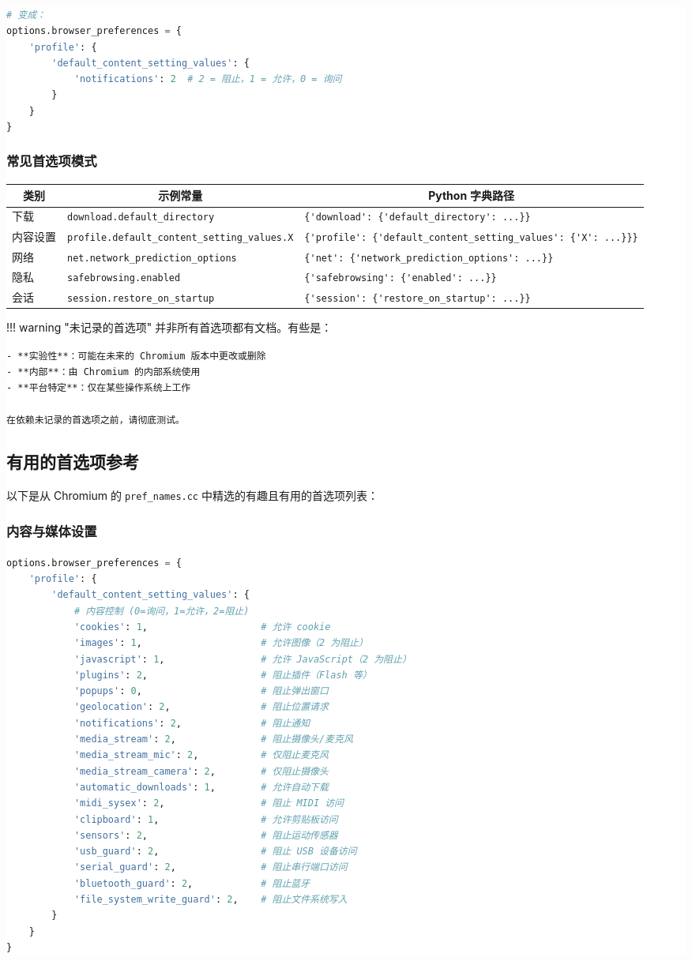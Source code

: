 ```python
# 变成：
options.browser_preferences = {
    'profile': {
        'default_content_setting_values': {
            'notifications': 2  # 2 = 阻止，1 = 允许，0 = 询问
        }
    }
}
```

### 常见首选项模式

| 类别 | 示例常量 | Python 字典路径 |
|----------|-----------------|------------------|
| 下载 | `download.default_directory` | `{'download': {'default_directory': ...}}` |
| 内容设置 | `profile.default_content_setting_values.X` | `{'profile': {'default_content_setting_values': {'X': ...}}}` |
| 网络 | `net.network_prediction_options` | `{'net': {'network_prediction_options': ...}}` |
| 隐私 | `safebrowsing.enabled` | `{'safebrowsing': {'enabled': ...}}` |
| 会话 | `session.restore_on_startup` | `{'session': {'restore_on_startup': ...}}` |

!!! warning "未记录的首选项"
    并非所有首选项都有文档。有些是：
    
    - **实验性**：可能在未来的 Chromium 版本中更改或删除
    - **内部**：由 Chromium 的内部系统使用
    - **平台特定**：仅在某些操作系统上工作
    
    在依赖未记录的首选项之前，请彻底测试。

## 有用的首选项参考

以下是从 Chromium 的 `pref_names.cc` 中精选的有趣且有用的首选项列表：

### 内容与媒体设置

```python
options.browser_preferences = {
    'profile': {
        'default_content_setting_values': {
            # 内容控制 (0=询问，1=允许，2=阻止)
            'cookies': 1,                    # 允许 cookie
            'images': 1,                     # 允许图像（2 为阻止）
            'javascript': 1,                 # 允许 JavaScript（2 为阻止）
            'plugins': 2,                    # 阻止插件（Flash 等）
            'popups': 0,                     # 阻止弹出窗口
            'geolocation': 2,                # 阻止位置请求
            'notifications': 2,              # 阻止通知
            'media_stream': 2,               # 阻止摄像头/麦克风
            'media_stream_mic': 2,           # 仅阻止麦克风
            'media_stream_camera': 2,        # 仅阻止摄像头
            'automatic_downloads': 1,        # 允许自动下载
            'midi_sysex': 2,                 # 阻止 MIDI 访问
            'clipboard': 1,                  # 允许剪贴板访问
            'sensors': 2,                    # 阻止运动传感器
            'usb_guard': 2,                  # 阻止 USB 设备访问
            'serial_guard': 2,               # 阻止串行端口访问
            'bluetooth_guard': 2,            # 阻止蓝牙
            'file_system_write_guard': 2,    # 阻止文件系统写入
        }
    }
}
```